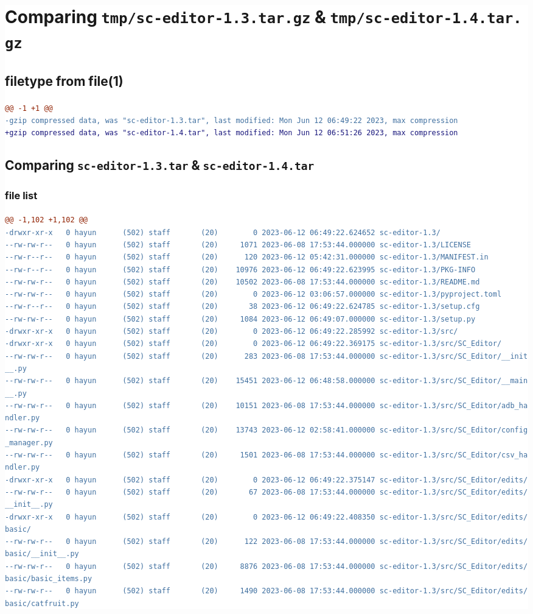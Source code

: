 # Comparing `tmp/sc-editor-1.3.tar.gz` & `tmp/sc-editor-1.4.tar.gz`

## filetype from file(1)

```diff
@@ -1 +1 @@
-gzip compressed data, was "sc-editor-1.3.tar", last modified: Mon Jun 12 06:49:22 2023, max compression
+gzip compressed data, was "sc-editor-1.4.tar", last modified: Mon Jun 12 06:51:26 2023, max compression
```

## Comparing `sc-editor-1.3.tar` & `sc-editor-1.4.tar`

### file list

```diff
@@ -1,102 +1,102 @@
-drwxr-xr-x   0 hayun      (502) staff       (20)        0 2023-06-12 06:49:22.624652 sc-editor-1.3/
--rw-rw-r--   0 hayun      (502) staff       (20)     1071 2023-06-08 17:53:44.000000 sc-editor-1.3/LICENSE
--rw-r--r--   0 hayun      (502) staff       (20)      120 2023-06-12 05:42:31.000000 sc-editor-1.3/MANIFEST.in
--rw-r--r--   0 hayun      (502) staff       (20)    10976 2023-06-12 06:49:22.623995 sc-editor-1.3/PKG-INFO
--rw-rw-r--   0 hayun      (502) staff       (20)    10502 2023-06-08 17:53:44.000000 sc-editor-1.3/README.md
--rw-rw-r--   0 hayun      (502) staff       (20)        0 2023-06-12 03:06:57.000000 sc-editor-1.3/pyproject.toml
--rw-r--r--   0 hayun      (502) staff       (20)       38 2023-06-12 06:49:22.624785 sc-editor-1.3/setup.cfg
--rw-rw-r--   0 hayun      (502) staff       (20)     1084 2023-06-12 06:49:07.000000 sc-editor-1.3/setup.py
-drwxr-xr-x   0 hayun      (502) staff       (20)        0 2023-06-12 06:49:22.285992 sc-editor-1.3/src/
-drwxr-xr-x   0 hayun      (502) staff       (20)        0 2023-06-12 06:49:22.369175 sc-editor-1.3/src/SC_Editor/
--rw-rw-r--   0 hayun      (502) staff       (20)      283 2023-06-08 17:53:44.000000 sc-editor-1.3/src/SC_Editor/__init__.py
--rw-rw-r--   0 hayun      (502) staff       (20)    15451 2023-06-12 06:48:58.000000 sc-editor-1.3/src/SC_Editor/__main__.py
--rw-rw-r--   0 hayun      (502) staff       (20)    10151 2023-06-08 17:53:44.000000 sc-editor-1.3/src/SC_Editor/adb_handler.py
--rw-rw-r--   0 hayun      (502) staff       (20)    13743 2023-06-12 02:58:41.000000 sc-editor-1.3/src/SC_Editor/config_manager.py
--rw-rw-r--   0 hayun      (502) staff       (20)     1501 2023-06-08 17:53:44.000000 sc-editor-1.3/src/SC_Editor/csv_handler.py
-drwxr-xr-x   0 hayun      (502) staff       (20)        0 2023-06-12 06:49:22.375147 sc-editor-1.3/src/SC_Editor/edits/
--rw-rw-r--   0 hayun      (502) staff       (20)       67 2023-06-08 17:53:44.000000 sc-editor-1.3/src/SC_Editor/edits/__init__.py
-drwxr-xr-x   0 hayun      (502) staff       (20)        0 2023-06-12 06:49:22.408350 sc-editor-1.3/src/SC_Editor/edits/basic/
--rw-rw-r--   0 hayun      (502) staff       (20)      122 2023-06-08 17:53:44.000000 sc-editor-1.3/src/SC_Editor/edits/basic/__init__.py
--rw-rw-r--   0 hayun      (502) staff       (20)     8876 2023-06-08 17:53:44.000000 sc-editor-1.3/src/SC_Editor/edits/basic/basic_items.py
--rw-rw-r--   0 hayun      (502) staff       (20)     1490 2023-06-08 17:53:44.000000 sc-editor-1.3/src/SC_Editor/edits/basic/catfruit.py
```